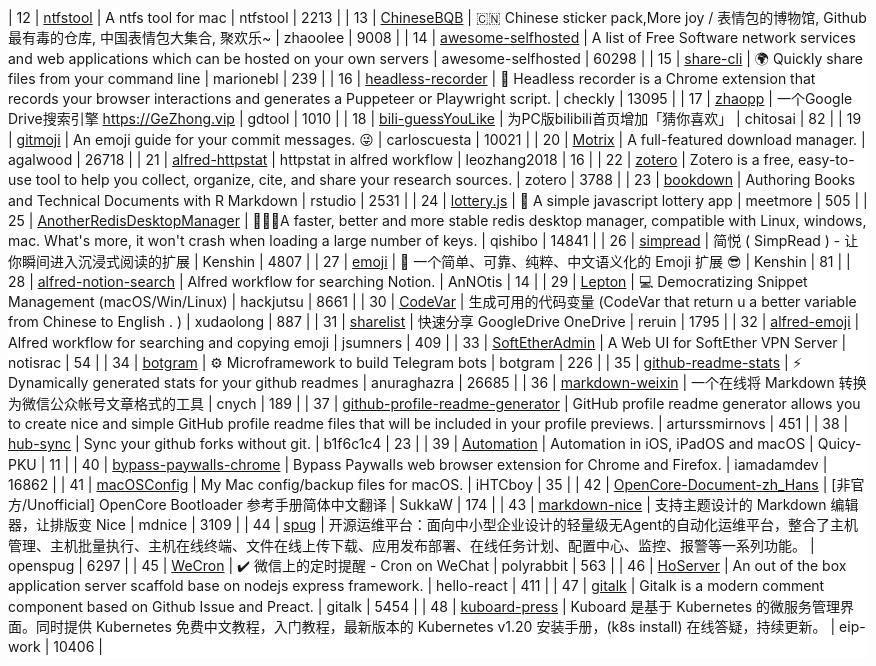 | 12 |  [ntfstool](https://github.com/ntfstool/ntfstool) | A ntfs tool for mac | ntfstool | 2213 |
| 13 |  [ChineseBQB](https://github.com/zhaoolee/ChineseBQB) | 🇨🇳 Chinese sticker pack,More joy / 表情包的博物馆, Github最有毒的仓库, 中国表情包大集合, 聚欢乐~ | zhaoolee | 9008 |
| 14 |  [awesome-selfhosted](https://github.com/awesome-selfhosted/awesome-selfhosted) | A list of Free Software network services and web applications which can be hosted on your own servers | awesome-selfhosted | 60298 |
| 15 |  [share-cli](https://github.com/marionebl/share-cli) | 🌍  Quickly share files from your command line | marionebl | 239 |
| 16 |  [headless-recorder](https://github.com/checkly/headless-recorder) | 🎥 Headless recorder is a Chrome extension that records your browser interactions and generates a Puppeteer or Playwright script. | checkly | 13095 |
| 17 |  [zhaopp](https://github.com/gdtool/zhaopp) | 一个Google Drive搜索引擎 https://GeZhong.vip | gdtool | 1010 |
| 18 |  [bili-guessYouLike](https://github.com/chitosai/bili-guessYouLike) | 为PC版bilibili首页增加「猜你喜欢」 | chitosai | 82 |
| 19 |  [gitmoji](https://github.com/carloscuesta/gitmoji) | An emoji guide for your commit messages. 😜 | carloscuesta | 10021 |
| 20 |  [Motrix](https://github.com/agalwood/Motrix) | A full-featured download manager. | agalwood | 26718 |
| 21 |  [alfred-httpstat](https://github.com/leozhang2018/alfred-httpstat) | httpstat in alfred workflow | leozhang2018 | 16 |
| 22 |  [zotero](https://github.com/zotero/zotero) | Zotero is a free, easy-to-use tool to help you collect, organize, cite, and share your research sources. | zotero | 3788 |
| 23 |  [bookdown](https://github.com/rstudio/bookdown) | Authoring Books and Technical Documents with R Markdown | rstudio | 2531 |
| 24 |  [lottery.js](https://github.com/meetmore/lottery.js) | 🎲  A simple javascript lottery app | meetmore | 505 |
| 25 |  [AnotherRedisDesktopManager](https://github.com/qishibo/AnotherRedisDesktopManager) | 🚀🚀🚀A faster, better and more stable redis desktop manager, compatible with Linux, windows, mac. What&#39;s more, it won&#39;t crash when loading a large number of keys. | qishibo | 14841 |
| 26 |  [simpread](https://github.com/Kenshin/simpread) | 简悦 ( SimpRead ) - 让你瞬间进入沉浸式阅读的扩展 | Kenshin | 4807 |
| 27 |  [emoji](https://github.com/Kenshin/emoji) | 🎉 一个简单、可靠、纯粹、中文语义化的 Emoji 扩展 😎 | Kenshin | 81 |
| 28 |  [alfred-notion-search](https://github.com/AnNOtis/alfred-notion-search) | Alfred workflow for searching Notion. | AnNOtis | 14 |
| 29 |  [Lepton](https://github.com/hackjutsu/Lepton) | 💻     Democratizing Snippet Management (macOS/Win/Linux) | hackjutsu | 8661 |
| 30 |  [CodeVar](https://github.com/xudaolong/CodeVar) | 生成可用的代码变量 (CodeVar that return u a better variable from Chinese to English . ) | xudaolong | 887 |
| 31 |  [sharelist](https://github.com/reruin/sharelist) | 快速分享 GoogleDrive OneDrive | reruin | 1795 |
| 32 |  [alfred-emoji](https://github.com/jsumners/alfred-emoji) | Alfred workflow for searching and copying emoji | jsumners | 409 |
| 33 |  [SoftEtherAdmin](https://github.com/notisrac/SoftEtherAdmin) | A Web UI for SoftEther VPN Server | notisrac | 54 |
| 34 |  [botgram](https://github.com/botgram/botgram) | ⚙️ Microframework to build Telegram bots | botgram | 226 |
| 35 |  [github-readme-stats](https://github.com/anuraghazra/github-readme-stats) | :zap: Dynamically generated stats for your github readmes | anuraghazra | 26685 |
| 36 |  [markdown-weixin](https://github.com/cnych/markdown-weixin) | 一个在线将 Markdown 转换为微信公众帐号文章格式的工具 | cnych | 189 |
| 37 |  [github-profile-readme-generator](https://github.com/arturssmirnovs/github-profile-readme-generator) | GitHub profile readme generator allows you to create nice and simple GitHub profile readme files that will be included in your profile previews. | arturssmirnovs | 451 |
| 38 |  [hub-sync](https://github.com/b1f6c1c4/hub-sync) | Sync your github forks without git. | b1f6c1c4 | 23 |
| 39 |  [Automation](https://github.com/Quicy-PKU/Automation) | Automation in iOS, iPadOS and macOS | Quicy-PKU | 11 |
| 40 |  [bypass-paywalls-chrome](https://github.com/iamadamdev/bypass-paywalls-chrome) | Bypass Paywalls web browser extension for Chrome and Firefox. | iamadamdev | 16862 |
| 41 |  [macOSConfig](https://github.com/iHTCboy/macOSConfig) | My Mac config/backup files for macOS. | iHTCboy | 35 |
| 42 |  [OpenCore-Document-zh_Hans](https://github.com/SukkaW/OpenCore-Document-zh_Hans) | [非官方/Unofficial] OpenCore Bootloader 参考手册简体中文翻译 | SukkaW | 174 |
| 43 |  [markdown-nice](https://github.com/mdnice/markdown-nice) | 支持主题设计的 Markdown 编辑器，让排版变 Nice | mdnice | 3109 |
| 44 |  [spug](https://github.com/openspug/spug) | 开源运维平台：面向中小型企业设计的轻量级无Agent的自动化运维平台，整合了主机管理、主机批量执行、主机在线终端、文件在线上传下载、应用发布部署、在线任务计划、配置中心、监控、报警等一系列功能。 | openspug | 6297 |
| 45 |  [WeCron](https://github.com/polyrabbit/WeCron) | :heavy_check_mark: 微信上的定时提醒 - Cron on WeChat | polyrabbit | 563 |
| 46 |  [HoServer](https://github.com/hello-react/HoServer) | An out of the box application server scaffold base on nodejs express framework. | hello-react | 411 |
| 47 |  [gitalk](https://github.com/gitalk/gitalk) | Gitalk is a modern comment component based on Github Issue and Preact. | gitalk | 5454 |
| 48 |  [kuboard-press](https://github.com/eip-work/kuboard-press) | Kuboard 是基于 Kubernetes 的微服务管理界面。同时提供 Kubernetes 免费中文教程，入门教程，最新版本的 Kubernetes v1.20 安装手册，(k8s install) 在线答疑，持续更新。 | eip-work | 10406 |